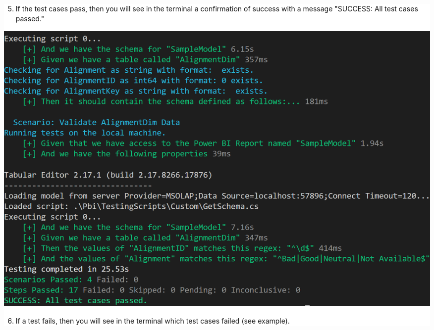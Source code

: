 5. If the test cases pass, then you will see in the terminal a confirmation of success with a message "SUCCESS: All test cases passed."

![Success PBITests](./images/part23-success-run-pbi-tests.png)

6. If a test fails, then you will see in the terminal which test cases failed (see example).
